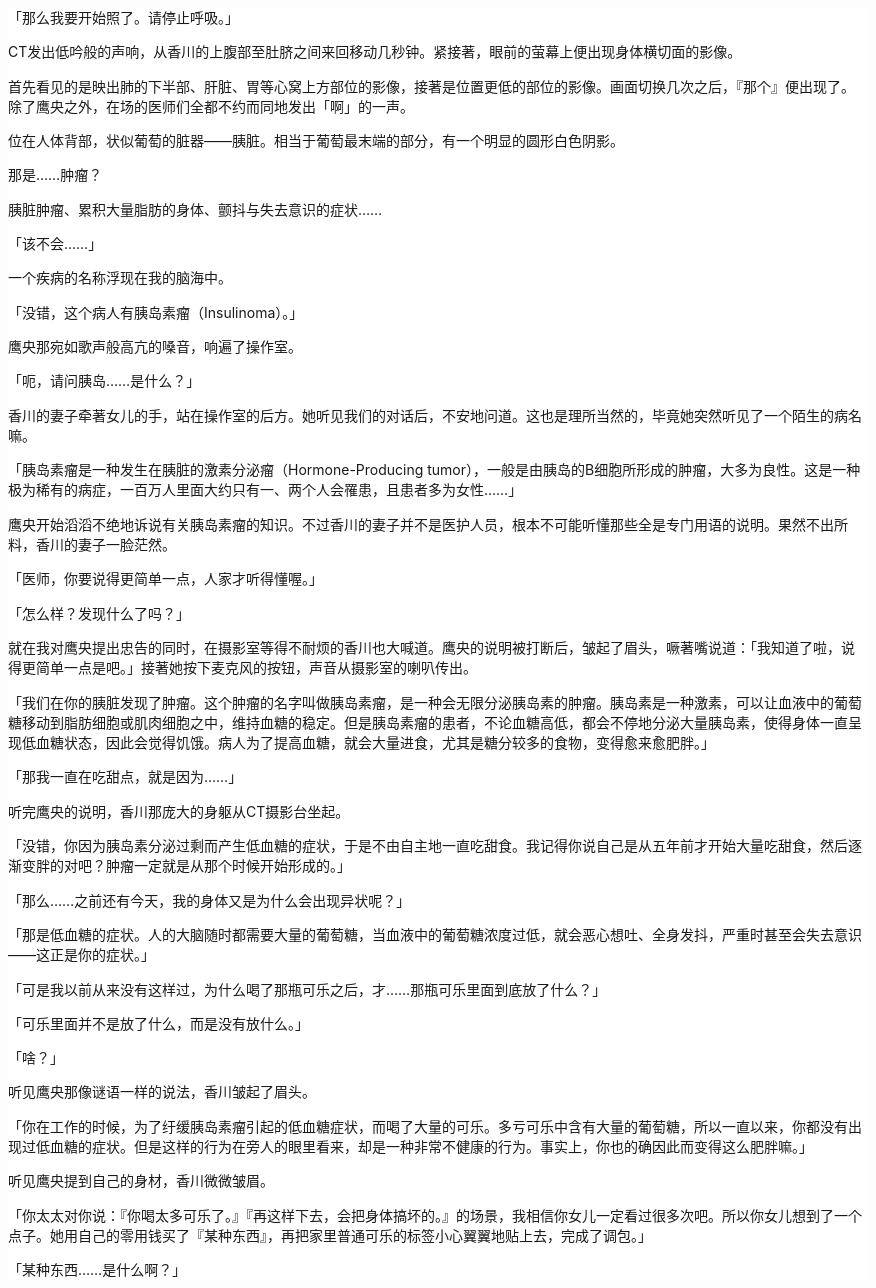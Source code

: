 「那么我要开始照了。请停止呼吸。」

CT发出低吟般的声响，从香川的上腹部至肚脐之间来回移动几秒钟。紧接著，眼前的萤幕上便出现身体横切面的影像。

首先看见的是映出肺的下半部、肝脏、胃等心窝上方部位的影像，接著是位置更低的部位的影像。画面切换几次之后，『那个』便出现了。除了鹰央之外，在场的医师们全都不约而同地发出「啊」的一声。

位在人体背部，状似葡萄的脏器——胰脏。相当于葡萄最末端的部分，有一个明显的圆形白色阴影。

那是……肿瘤？

胰脏肿瘤、累积大量脂肪的身体、颤抖与失去意识的症状……

「该不会……」

一个疾病的名称浮现在我的脑海中。

「没错，这个病人有胰岛素瘤（Insulinoma）。」

鹰央那宛如歌声般高亢的嗓音，响遍了操作室。

「呃，请问胰岛……是什么？」

香川的妻子牵著女儿的手，站在操作室的后方。她听见我们的对话后，不安地问道。这也是理所当然的，毕竟她突然听见了一个陌生的病名嘛。

「胰岛素瘤是一种发生在胰脏的激素分泌瘤（Hormone-Producing tumor），一般是由胰岛的B细胞所形成的肿瘤，大多为良性。这是一种极为稀有的病症，一百万人里面大约只有一、两个人会罹患，且患者多为女性……」

鹰央开始滔滔不绝地诉说有关胰岛素瘤的知识。不过香川的妻子并不是医护人员，根本不可能听懂那些全是专门用语的说明。果然不出所料，香川的妻子一脸茫然。

「医师，你要说得更简单一点，人家才听得懂喔。」

「怎么样？发现什么了吗？」

就在我对鹰央提出忠告的同时，在摄影室等得不耐烦的香川也大喊道。鹰央的说明被打断后，皱起了眉头，噘著嘴说道：「我知道了啦，说得更简单一点是吧。」接著她按下麦克风的按钮，声音从摄影室的喇叭传出。

「我们在你的胰脏发现了肿瘤。这个肿瘤的名字叫做胰岛素瘤，是一种会无限分泌胰岛素的肿瘤。胰岛素是一种激素，可以让血液中的葡萄糖移动到脂肪细胞或肌肉细胞之中，维持血糖的稳定。但是胰岛素瘤的患者，不论血糖高低，都会不停地分泌大量胰岛素，使得身体一直呈现低血糖状态，因此会觉得饥饿。病人为了提高血糖，就会大量进食，尤其是糖分较多的食物，变得愈来愈肥胖。」

「那我一直在吃甜点，就是因为……」

听完鹰央的说明，香川那庞大的身躯从CT摄影台坐起。

「没错，你因为胰岛素分泌过剩而产生低血糖的症状，于是不由自主地一直吃甜食。我记得你说自己是从五年前才开始大量吃甜食，然后逐渐变胖的对吧？肿瘤一定就是从那个时候开始形成的。」

「那么……之前还有今天，我的身体又是为什么会出现异状呢？」

「那是低血糖的症状。人的大脑随时都需要大量的葡萄糖，当血液中的葡萄糖浓度过低，就会恶心想吐、全身发抖，严重时甚至会失去意识——这正是你的症状。」

「可是我以前从来没有这样过，为什么喝了那瓶可乐之后，才……那瓶可乐里面到底放了什么？」

「可乐里面并不是放了什么，而是没有放什么。」

「啥？」

听见鹰央那像谜语一样的说法，香川皱起了眉头。

「你在工作的时候，为了纡缓胰岛素瘤引起的低血糖症状，而喝了大量的可乐。多亏可乐中含有大量的葡萄糖，所以一直以来，你都没有出现过低血糖的症状。但是这样的行为在旁人的眼里看来，却是一种非常不健康的行为。事实上，你也的确因此而变得这么肥胖嘛。」

听见鹰央提到自己的身材，香川微微皱眉。

「你太太对你说：『你喝太多可乐了。』『再这样下去，会把身体搞坏的。』的场景，我相信你女儿一定看过很多次吧。所以你女儿想到了一个点子。她用自己的零用钱买了『某种东西』，再把家里普通可乐的标签小心翼翼地贴上去，完成了调包。」

「某种东西……是什么啊？」

